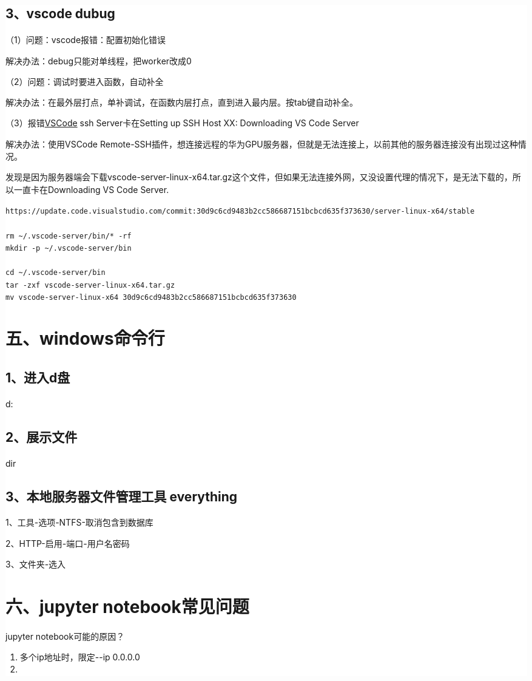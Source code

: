 

## 3、vscode dubug

（1）问题：vscode报错：配置初始化错误

解决办法：debug只能对单线程，把worker改成0



（2）问题：调试时要进入函数，自动补全

解决办法：在最外层打点，单补调试，在函数内层打点，直到进入最内层。按tab键自动补全。



（3）报错[VSCode](https://so.csdn.net/so/search?q=VSCode&spm=1001.2101.3001.7020) ssh Server卡在Setting up SSH Host XX: Downloading VS Code Server

解决办法：使用VSCode Remote-SSH插件，想连接远程的华为GPU服务器，但就是无法连接上，以前其他的服务器连接没有出现过这种情况。

发现是因为服务器端会下载vscode-server-linux-x64.tar.gz这个文件，但如果无法连接外网，又没设置代理的情况下，是无法下载的，所以一直卡在Downloading VS Code Server.

```
https://update.code.visualstudio.com/commit:30d9c6cd9483b2cc586687151bcbcd635f373630/server-linux-x64/stable

rm ~/.vscode-server/bin/* -rf
mkdir -p ~/.vscode-server/bin

cd ~/.vscode-server/bin
tar -zxf vscode-server-linux-x64.tar.gz
mv vscode-server-linux-x64 30d9c6cd9483b2cc586687151bcbcd635f373630
```



# 五、windows命令行

## 1、进入d盘

d:

## 2、展示文件

dir

## 3、本地服务器文件管理工具 everything

1、工具-选项-NTFS-取消包含到数据库

2、HTTP-启用-端口-用户名密码

3、文件夹-选入



# 六、jupyter notebook常见问题

jupyter notebook可能的原因？

1. 多个ip地址时，限定--ip 0.0.0.0
2. 
